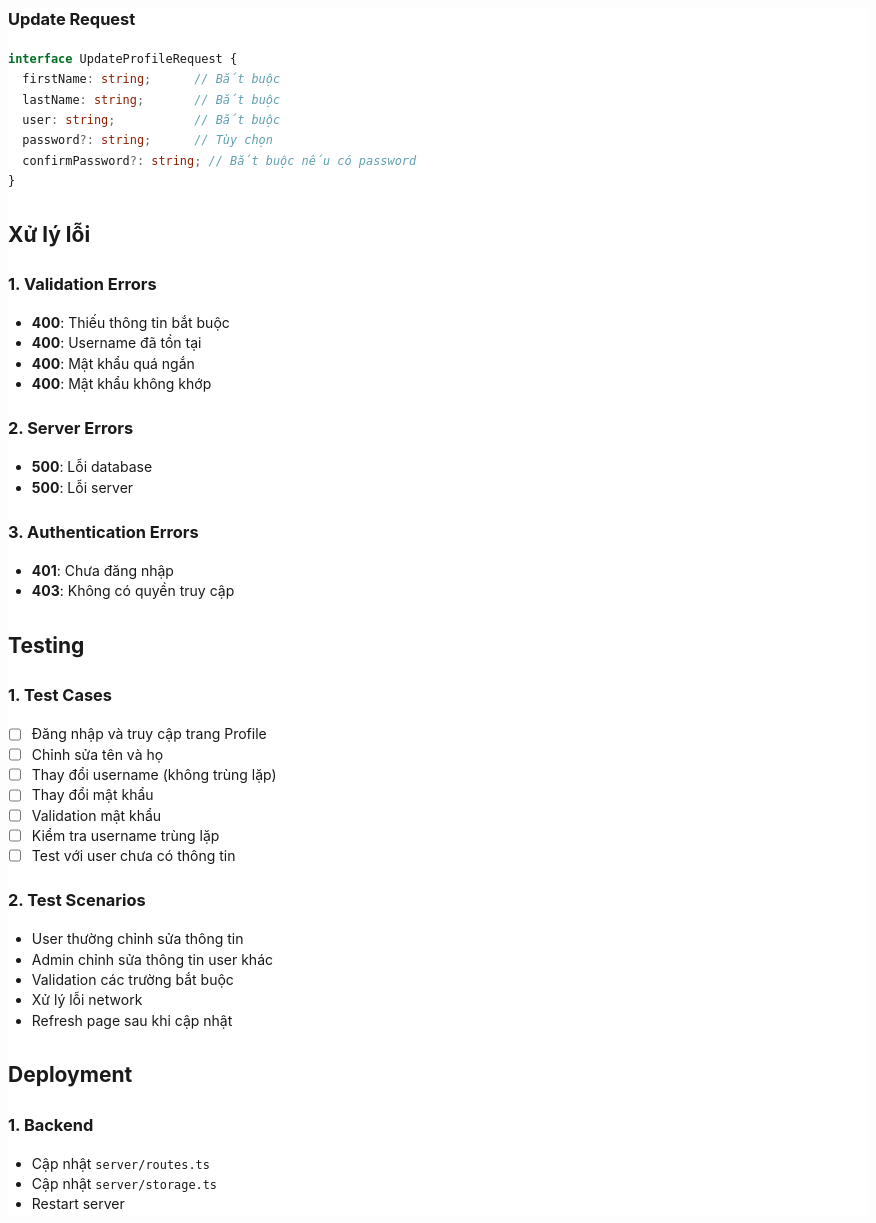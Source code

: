 ### Update Request
```typescript
interface UpdateProfileRequest {
  firstName: string;      // Bắt buộc
  lastName: string;       // Bắt buộc
  user: string;           // Bắt buộc
  password?: string;      // Tùy chọn
  confirmPassword?: string; // Bắt buộc nếu có password
}
```

## Xử lý lỗi

### 1. Validation Errors
- **400**: Thiếu thông tin bắt buộc
- **400**: Username đã tồn tại
- **400**: Mật khẩu quá ngắn
- **400**: Mật khẩu không khớp

### 2. Server Errors
- **500**: Lỗi database
- **500**: Lỗi server

### 3. Authentication Errors
- **401**: Chưa đăng nhập
- **403**: Không có quyền truy cập

## Testing

### 1. Test Cases
- [ ] Đăng nhập và truy cập trang Profile
- [ ] Chỉnh sửa tên và họ
- [ ] Thay đổi username (không trùng lặp)
- [ ] Thay đổi mật khẩu
- [ ] Validation mật khẩu
- [ ] Kiểm tra username trùng lặp
- [ ] Test với user chưa có thông tin

### 2. Test Scenarios
- User thường chỉnh sửa thông tin
- Admin chỉnh sửa thông tin user khác
- Validation các trường bắt buộc
- Xử lý lỗi network
- Refresh page sau khi cập nhật

## Deployment

### 1. Backend
- Cập nhật `server/routes.ts`
- Cập nhật `server/storage.ts`
- Restart server
